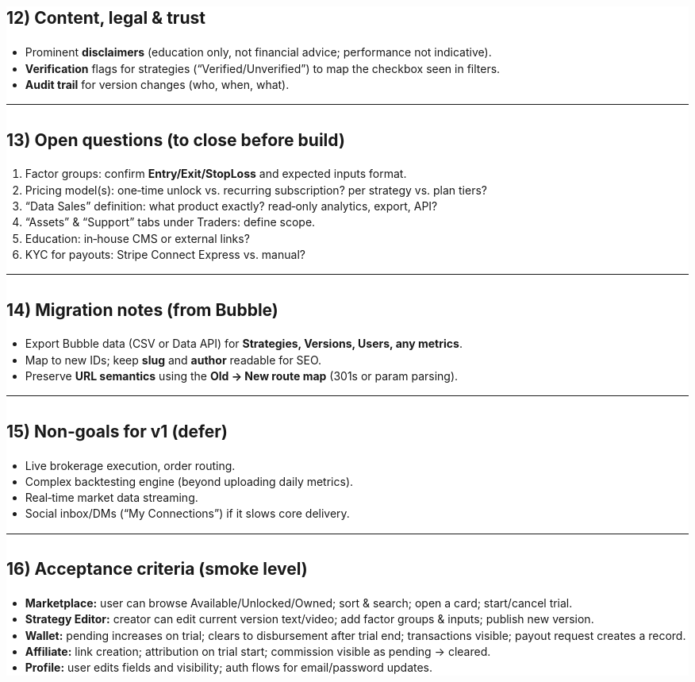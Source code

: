 
## 12) Content, legal & trust
- Prominent **disclaimers** (education only, not financial advice; performance not indicative).
- **Verification** flags for strategies (“Verified/Unverified”) to map the checkbox seen in filters.
- **Audit trail** for version changes (who, when, what).

---

## 13) Open questions (to close before build)
1) Factor groups: confirm **Entry/Exit/StopLoss** and expected inputs format.  
2) Pricing model(s): one‑time unlock vs. recurring subscription? per strategy vs. plan tiers?  
3) “Data Sales” definition: what product exactly? read‑only analytics, export, API?  
4) “Assets” & “Support” tabs under Traders: define scope.  
5) Education: in‑house CMS or external links?  
6) KYC for payouts: Stripe Connect Express vs. manual?

---

## 14) Migration notes (from Bubble)
- Export Bubble data (CSV or Data API) for **Strategies, Versions, Users, any metrics**.
- Map to new IDs; keep **slug** and **author** readable for SEO.
- Preserve **URL semantics** using the **Old → New route map** (301s or param parsing).

---

## 15) Non‑goals for v1 (defer)
- Live brokerage execution, order routing.
- Complex backtesting engine (beyond uploading daily metrics).
- Real‑time market data streaming.
- Social inbox/DMs (“My Connections”) if it slows core delivery.

---

## 16) Acceptance criteria (smoke level)

- **Marketplace:** user can browse Available/Unlocked/Owned; sort & search; open a card; start/cancel trial.  
- **Strategy Editor:** creator can edit current version text/video; add factor groups & inputs; publish new version.  
- **Wallet:** pending increases on trial; clears to disbursement after trial end; transactions visible; payout request creates a record.  
- **Affiliate:** link creation; attribution on trial start; commission visible as pending → cleared.  
- **Profile:** user edits fields and visibility; auth flows for email/password updates.
